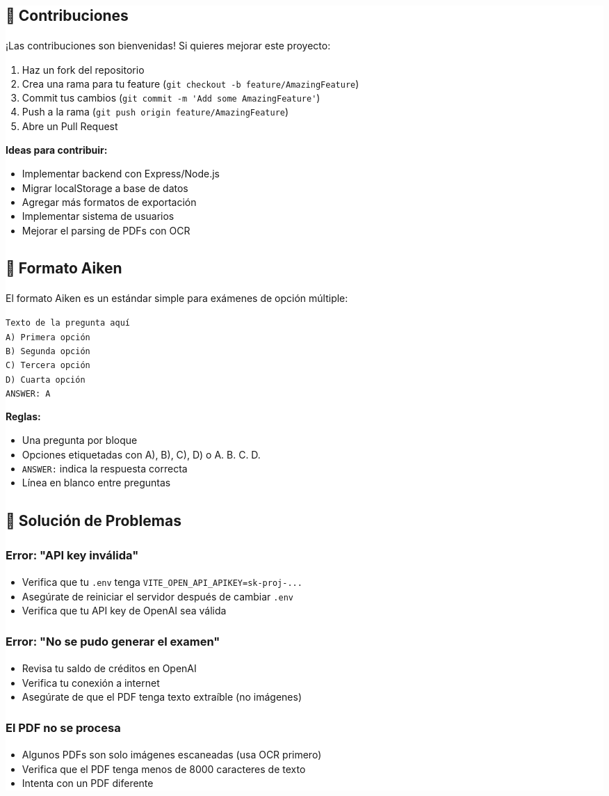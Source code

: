 ## 🤝 Contribuciones

¡Las contribuciones son bienvenidas! Si quieres mejorar este proyecto:

1. Haz un fork del repositorio
2. Crea una rama para tu feature (`git checkout -b feature/AmazingFeature`)
3. Commit tus cambios (`git commit -m 'Add some AmazingFeature'`)
4. Push a la rama (`git push origin feature/AmazingFeature`)
5. Abre un Pull Request

**Ideas para contribuir:**
- Implementar backend con Express/Node.js
- Migrar localStorage a base de datos
- Agregar más formatos de exportación
- Implementar sistema de usuarios
- Mejorar el parsing de PDFs con OCR

## 📝 Formato Aiken

El formato Aiken es un estándar simple para exámenes de opción múltiple:

```
Texto de la pregunta aquí
A) Primera opción
B) Segunda opción
C) Tercera opción
D) Cuarta opción
ANSWER: A
```

**Reglas:**
- Una pregunta por bloque
- Opciones etiquetadas con A), B), C), D) o A. B. C. D.
- `ANSWER:` indica la respuesta correcta
- Línea en blanco entre preguntas

## 🐛 Solución de Problemas

### Error: "API key inválida"
- Verifica que tu `.env` tenga `VITE_OPEN_API_APIKEY=sk-proj-...`
- Asegúrate de reiniciar el servidor después de cambiar `.env`
- Verifica que tu API key de OpenAI sea válida

### Error: "No se pudo generar el examen"
- Revisa tu saldo de créditos en OpenAI
- Verifica tu conexión a internet
- Asegúrate de que el PDF tenga texto extraíble (no imágenes)

### El PDF no se procesa
- Algunos PDFs son solo imágenes escaneadas (usa OCR primero)
- Verifica que el PDF tenga menos de 8000 caracteres de texto
- Intenta con un PDF diferente
